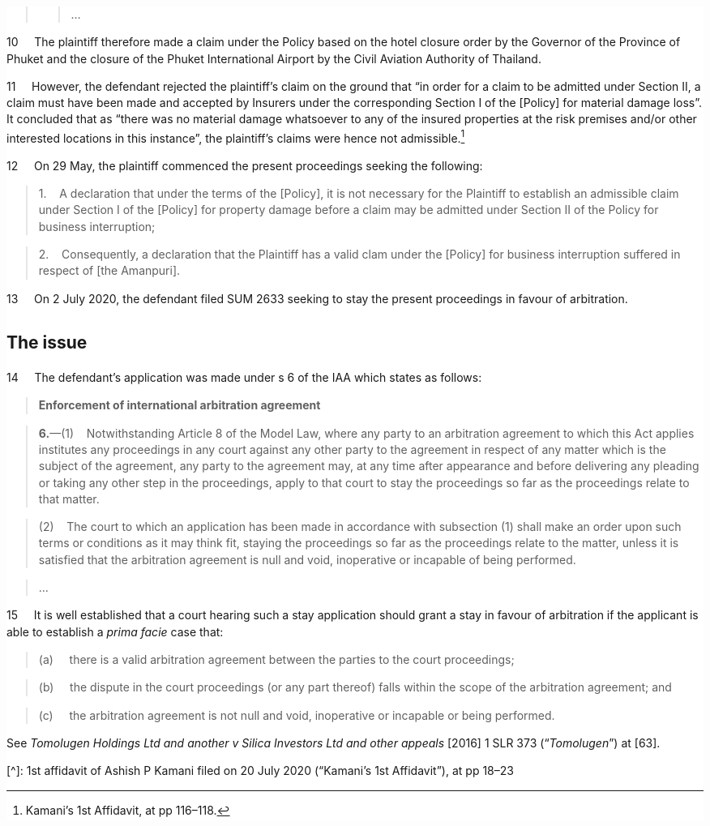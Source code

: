 >> …

10     The plaintiff therefore made a claim under the Policy based on the hotel closure order by the Governor of the Province of Phuket and the closure of the Phuket International Airport by the Civil Aviation Authority of Thailand.

11     However, the defendant rejected the plaintiff’s claim on the ground that “in order for a claim to be admitted under Section II, a claim must have been made and accepted by Insurers under the corresponding Section I of the \[Policy\] for material damage loss”. It concluded that as “there was no material damage whatsoever to any of the insured properties at the risk premises and/or other interested locations in this instance”, the plaintiff’s claims were hence not admissible.[^iii]

12     On 29 May, the plaintiff commenced the present proceedings seeking the following:

> 1.    A declaration that under the terms of the \[Policy\], it is not necessary for the Plaintiff to establish an admissible claim under Section I of the \[Policy\] for property damage before a claim may be admitted under Section II of the Policy for business interruption;

> 2.    Consequently, a declaration that the Plaintiff has a valid clam under the \[Policy\] for business interruption suffered in respect of \[the Amanpuri\].

13     On 2 July 2020, the defendant filed SUM 2633 seeking to stay the present proceedings in favour of arbitration.

## The issue

14     The defendant’s application was made under s 6 of the IAA which states as follows:

> **Enforcement of international arbitration agreement**

> **6.**—(1)    Notwithstanding Article 8 of the Model Law, where any party to an arbitration agreement to which this Act applies institutes any proceedings in any court against any other party to the agreement in respect of any matter which is the subject of the agreement, any party to the agreement may, at any time after appearance and before delivering any pleading or taking any other step in the proceedings, apply to that court to stay the proceedings so far as the proceedings relate to that matter.

> (2)    The court to which an application has been made in accordance with subsection (1) shall make an order upon such terms or conditions as it may think fit, staying the proceedings so far as the proceedings relate to the matter, unless it is satisfied that the arbitration agreement is null and void, inoperative or incapable of being performed.

> …

15     It is well established that a court hearing such a stay application should grant a stay in favour of arbitration if the applicant is able to establish a _prima facie_ case that:

> (a)     there is a valid arbitration agreement between the parties to the court proceedings;

> (b)     the dispute in the court proceedings (or any part thereof) falls within the scope of the arbitration agreement; and

> (c)     the arbitration agreement is not null and void, inoperative or incapable or being performed.

See _Tomolugen Holdings Ltd and another v Silica Investors Ltd and other appeals_ <span class="citation">\[2016\] 1 SLR 373</span> (“_Tomolugen_”) at \[63\].


[^]: 1st affidavit of Ashish P Kamani filed on 20 July 2020 (“Kamani’s 1st Affidavit”), at pp 18–23
[^i]: Kamani’s 1st Affidavit, at pp 24–89.
[^ii]: Kamani’s 1st Affidavit, at pp 79–85.
[^iii]: Kamani’s 1st Affidavit, at pp 116–118.
[^iv]: Kamani’s 1st Affidavit, at pp 84 to 85.